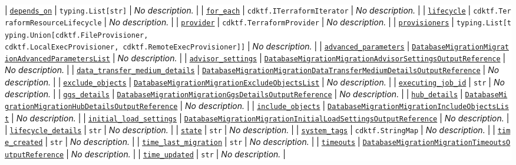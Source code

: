 | <code><a href="#rhizo-co-terraform-provider-oci.databaseMigrationMigration.DatabaseMigrationMigration.property.dependsOn">depends_on</a></code> | <code>typing.List[str]</code> | *No description.* |
| <code><a href="#rhizo-co-terraform-provider-oci.databaseMigrationMigration.DatabaseMigrationMigration.property.forEach">for_each</a></code> | <code>cdktf.ITerraformIterator</code> | *No description.* |
| <code><a href="#rhizo-co-terraform-provider-oci.databaseMigrationMigration.DatabaseMigrationMigration.property.lifecycle">lifecycle</a></code> | <code>cdktf.TerraformResourceLifecycle</code> | *No description.* |
| <code><a href="#rhizo-co-terraform-provider-oci.databaseMigrationMigration.DatabaseMigrationMigration.property.provider">provider</a></code> | <code>cdktf.TerraformProvider</code> | *No description.* |
| <code><a href="#rhizo-co-terraform-provider-oci.databaseMigrationMigration.DatabaseMigrationMigration.property.provisioners">provisioners</a></code> | <code>typing.List[typing.Union[cdktf.FileProvisioner, cdktf.LocalExecProvisioner, cdktf.RemoteExecProvisioner]]</code> | *No description.* |
| <code><a href="#rhizo-co-terraform-provider-oci.databaseMigrationMigration.DatabaseMigrationMigration.property.advancedParameters">advanced_parameters</a></code> | <code><a href="#rhizo-co-terraform-provider-oci.databaseMigrationMigration.DatabaseMigrationMigrationAdvancedParametersList">DatabaseMigrationMigrationAdvancedParametersList</a></code> | *No description.* |
| <code><a href="#rhizo-co-terraform-provider-oci.databaseMigrationMigration.DatabaseMigrationMigration.property.advisorSettings">advisor_settings</a></code> | <code><a href="#rhizo-co-terraform-provider-oci.databaseMigrationMigration.DatabaseMigrationMigrationAdvisorSettingsOutputReference">DatabaseMigrationMigrationAdvisorSettingsOutputReference</a></code> | *No description.* |
| <code><a href="#rhizo-co-terraform-provider-oci.databaseMigrationMigration.DatabaseMigrationMigration.property.dataTransferMediumDetails">data_transfer_medium_details</a></code> | <code><a href="#rhizo-co-terraform-provider-oci.databaseMigrationMigration.DatabaseMigrationMigrationDataTransferMediumDetailsOutputReference">DatabaseMigrationMigrationDataTransferMediumDetailsOutputReference</a></code> | *No description.* |
| <code><a href="#rhizo-co-terraform-provider-oci.databaseMigrationMigration.DatabaseMigrationMigration.property.excludeObjects">exclude_objects</a></code> | <code><a href="#rhizo-co-terraform-provider-oci.databaseMigrationMigration.DatabaseMigrationMigrationExcludeObjectsList">DatabaseMigrationMigrationExcludeObjectsList</a></code> | *No description.* |
| <code><a href="#rhizo-co-terraform-provider-oci.databaseMigrationMigration.DatabaseMigrationMigration.property.executingJobId">executing_job_id</a></code> | <code>str</code> | *No description.* |
| <code><a href="#rhizo-co-terraform-provider-oci.databaseMigrationMigration.DatabaseMigrationMigration.property.ggsDetails">ggs_details</a></code> | <code><a href="#rhizo-co-terraform-provider-oci.databaseMigrationMigration.DatabaseMigrationMigrationGgsDetailsOutputReference">DatabaseMigrationMigrationGgsDetailsOutputReference</a></code> | *No description.* |
| <code><a href="#rhizo-co-terraform-provider-oci.databaseMigrationMigration.DatabaseMigrationMigration.property.hubDetails">hub_details</a></code> | <code><a href="#rhizo-co-terraform-provider-oci.databaseMigrationMigration.DatabaseMigrationMigrationHubDetailsOutputReference">DatabaseMigrationMigrationHubDetailsOutputReference</a></code> | *No description.* |
| <code><a href="#rhizo-co-terraform-provider-oci.databaseMigrationMigration.DatabaseMigrationMigration.property.includeObjects">include_objects</a></code> | <code><a href="#rhizo-co-terraform-provider-oci.databaseMigrationMigration.DatabaseMigrationMigrationIncludeObjectsList">DatabaseMigrationMigrationIncludeObjectsList</a></code> | *No description.* |
| <code><a href="#rhizo-co-terraform-provider-oci.databaseMigrationMigration.DatabaseMigrationMigration.property.initialLoadSettings">initial_load_settings</a></code> | <code><a href="#rhizo-co-terraform-provider-oci.databaseMigrationMigration.DatabaseMigrationMigrationInitialLoadSettingsOutputReference">DatabaseMigrationMigrationInitialLoadSettingsOutputReference</a></code> | *No description.* |
| <code><a href="#rhizo-co-terraform-provider-oci.databaseMigrationMigration.DatabaseMigrationMigration.property.lifecycleDetails">lifecycle_details</a></code> | <code>str</code> | *No description.* |
| <code><a href="#rhizo-co-terraform-provider-oci.databaseMigrationMigration.DatabaseMigrationMigration.property.state">state</a></code> | <code>str</code> | *No description.* |
| <code><a href="#rhizo-co-terraform-provider-oci.databaseMigrationMigration.DatabaseMigrationMigration.property.systemTags">system_tags</a></code> | <code>cdktf.StringMap</code> | *No description.* |
| <code><a href="#rhizo-co-terraform-provider-oci.databaseMigrationMigration.DatabaseMigrationMigration.property.timeCreated">time_created</a></code> | <code>str</code> | *No description.* |
| <code><a href="#rhizo-co-terraform-provider-oci.databaseMigrationMigration.DatabaseMigrationMigration.property.timeLastMigration">time_last_migration</a></code> | <code>str</code> | *No description.* |
| <code><a href="#rhizo-co-terraform-provider-oci.databaseMigrationMigration.DatabaseMigrationMigration.property.timeouts">timeouts</a></code> | <code><a href="#rhizo-co-terraform-provider-oci.databaseMigrationMigration.DatabaseMigrationMigrationTimeoutsOutputReference">DatabaseMigrationMigrationTimeoutsOutputReference</a></code> | *No description.* |
| <code><a href="#rhizo-co-terraform-provider-oci.databaseMigrationMigration.DatabaseMigrationMigration.property.timeUpdated">time_updated</a></code> | <code>str</code> | *No description.* |